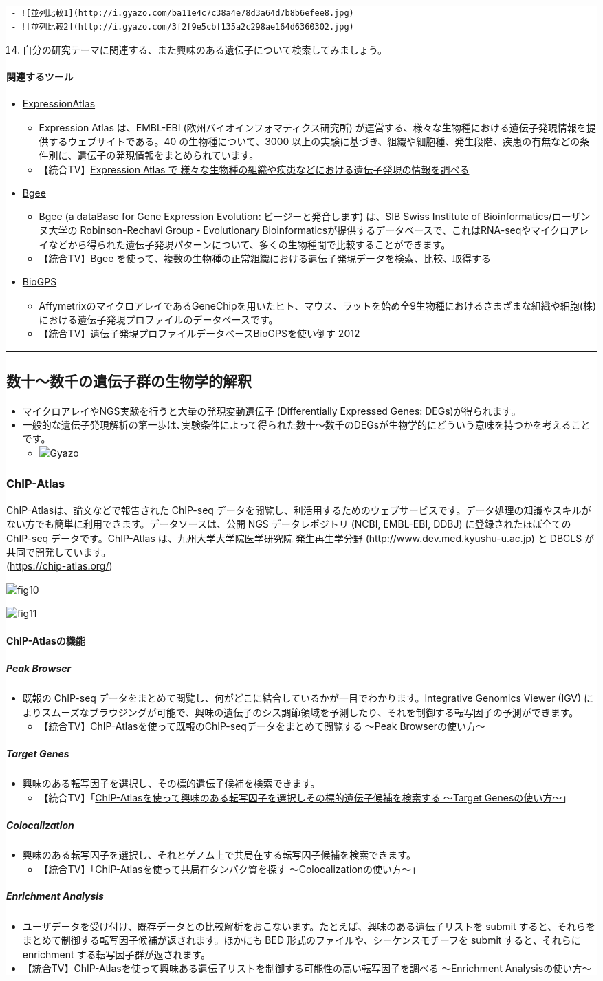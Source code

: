      - ![並列比較1](http://i.gyazo.com/ba11e4c7c38a4e78d3a64d7b8b6efee8.jpg)
     - ![並列比較2](http://i.gyazo.com/3f2f9e5cbf135a2c298ae164d6360302.jpg)
14. 自分の研究テーマに関連する、また興味のある遺伝子について検索してみましょう。

#### 関連するツール
- [ExpressionAtlas](https://www.ebi.ac.uk/gxa)
  - Expression Atlas は、EMBL-EBI (欧州バイオインフォマティクス研究所) が運営する、様々な生物種における遺伝子発現情報を提供するウェブサイトである。40 の生物種について、3000 以上の実験に基づき、組織や細胞種、発生段階、疾患の有無などの条件別に、遺伝子の発現情報をまとめられています。
  - 【統合TV】[Expression Atlas で 様々な生物種の組織や疾患などにおける遺伝子発現の情報を調べる](https://togotv.dbcls.jp/20180725.html)

- [Bgee](https://bgee.org/)
  - Bgee (a dataBase for Gene Expression Evolution: ビージーと発音します) は、SIB Swiss Institute of Bioinformatics/ローザンヌ大学の Robinson-Rechavi Group - Evolutionary Bioinformaticsが提供するデータベースで、これはRNA-seqやマイクロアレイなどから得られた遺伝子発現パターンについて、多くの生物種間で比較することができます。
  - 【統合TV】[Bgee を使って、複数の生物種の正常組織における遺伝子発現データを検索、比較、取得する](https://togotv.dbcls.jp/20180918.html)

- [BioGPS](http://biogps.org/#goto=welcome)
  - AffymetrixのマイクロアレイであるGeneChipを用いたヒト、マウス、ラットを始め全9生物種におけるさまざまな組織や細胞(株)における遺伝子発現プロファイルのデータベースです。
  - 【統合TV】[遺伝子発現プロファイルデータベースBioGPSを使い倒す 2012](https://togotv.dbcls.jp/20120911.html)

----

## 数十～数千の遺伝子群の生物学的解釈

- マイクロアレイやNGS実験を行うと大量の発現変動遺伝子 (Differentially Expressed Genes: DEGs)が得られます｡
- 一般的な遺伝子発現解析の第一歩は､実験条件によって得られた数十～数千のDEGsが生物学的にどういう意味を持つかを考えることです。
  - ![Gyazo](http://i.gyazo.com/52cb4c40b1313a52f8ded6923bdd8ef0.png)

### ChIP-Atlas
ChIP-Atlasは、論文などで報告された ChIP-seq データを閲覧し、利活用するためのウェブサービスです。データ処理の知識やスキルがない方でも簡単に利用できます。データソースは、公開 NGS データレポジトリ (NCBI, EMBL-EBI, DDBJ) に登録されたほぼ全ての ChIP-seq データです。ChIP-Atlas は、九州大学大学院医学研究院 発生再生学分野 (http://www.dev.med.kyushu-u.ac.jp) と DBCLS が共同で開発しています。  
 (https://chip-atlas.org/)

![fig10](https://raw.githubusercontent.com/hiromasaono/training/master/images/181104_10.png)

![fig11](https://raw.githubusercontent.com/hiromasaono/training/master/images/180612_11.png)

#### ChIP-Atlasの機能
##### Peak Browser
- 既報の ChIP-seq データをまとめて閲覧し、何がどこに結合しているかが一目でわかります。Integrative Genomics Viewer (IGV) によりスムーズなブラウジングが可能で、興味の遺伝子のシス調節領域を予測したり、それを制御する転写因子の予測ができます。
  - 【統合TV】[ChIP\-Atlasを使って既報のChIP\-seqデータをまとめて閲覧する 〜Peak Browserの使い方〜](https://togotv.dbcls.jp/20180123.html)
##### Target Genes
- 興味のある転写因子を選択し、その標的遺伝子候補を検索できます。
  - 【統合TV】「[ChIP\-Atlasを使って興味のある転写因子を選択しその標的遺伝子候補を検索する 〜Target Genesの使い方〜](https://togotv.dbcls.jp/20180124.html)」
##### Colocalization
- 興味のある転写因子を選択し、それとゲノム上で共局在する転写因子候補を検索できます。
  - 【統合TV】「[ChIP\-Atlasを使って共局在タンパク質を探す 〜Colocalizationの使い方〜](https://togotv.dbcls.jp/20180128.html)」
##### Enrichment Analysis
  - ユーザデータを受け付け、既存データとの比較解析をおこないます。たとえば、興味のある遺伝子リストを submit すると、それらをまとめて制御する転写因子候補が返されます。ほかにも BED 形式のファイルや、シーケンスモチーフを submit すると、それらに enrichment する転写因子群が返されます。
  - 【統合TV】[ChIP\-Atlasを使って興味ある遺伝子リストを制御する可能性の高い転写因子を調べる 〜Enrichment Analysisの使い方〜](https://togotv.dbcls.jp/20190105.html)
